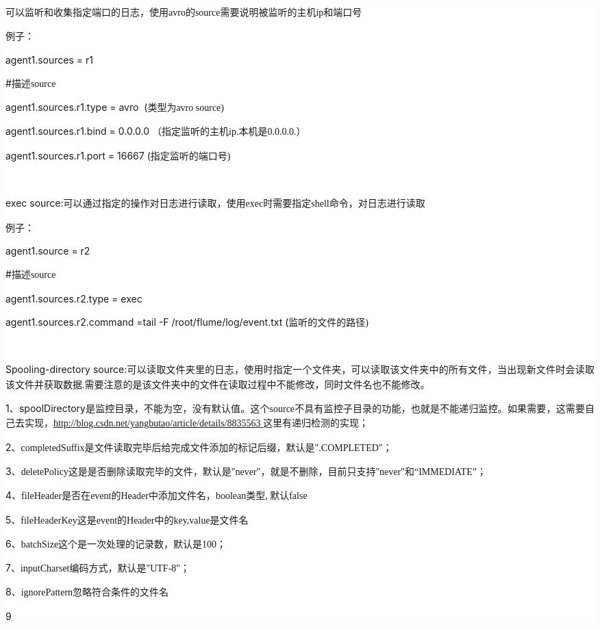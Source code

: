 <span style="font-family:'宋体';">可以监听和收集指定端口的日志，使用</span><span style="font-family:Calibri;">avro</span><span style="font-family:'宋体';">的</span><span style="font-family:Calibri;">source</span><span style="font-family:'宋体';">需要说明被监听的主机</span><span style="font-family:Calibri;">ip</span><span style="font-family:'宋体';">和端口号</span></p><p align="justify" style="background-color:rgb(255,255,255);">例子：</p><p align="justify" style="background-color:rgb(255,255,255);">agent1.sources = r1</p><p align="justify" style="background-color:rgb(255,255,255);">#<span style="font-family:'宋体';">描述</span><span style="font-family:Calibri;">source</span></p><p align="justify" style="background-color:rgb(255,255,255);">agent1.sources.r1.type = avro  (<span style="font-family:'宋体';">类型为</span><span style="font-family:Calibri;">avro source)</span></p><p align="justify" style="background-color:rgb(255,255,255);">agent1.sources.r1.bind = 0.0.0.0 <span style="font-family:'宋体';">（指定监听的主机</span><span style="font-family:Calibri;">ip.</span><span style="font-family:'宋体';">本机是</span><span style="font-family:Calibri;">0.0.0.0.</span><span style="font-family:'宋体';">）</span></p><p align="justify" style="background-color:rgb(255,255,255);">agent1.sources.r1.port = 16667 (<span style="font-family:'宋体';">指定监听的端口号</span><span style="font-family:Calibri;">)</span></p><p align="justify" style="background-color:rgb(255,255,255);"> </p><p align="justify" style="background-color:rgb(255,255,255);"><span>exec source</span>:<span style="font-family:'宋体';">可以通过指定的操作对日志进行读取，使用</span><span style="font-family:Calibri;">exec</span><span style="font-family:'宋体';">时需要指定</span><span style="font-family:Calibri;">shell</span><span style="font-family:'宋体';">命令，对日志进行读取</span></p><p align="justify" style="background-color:rgb(255,255,255);">例子：</p><p align="justify" style="background-color:rgb(255,255,255);">agent1.source = r2</p><p align="justify" style="background-color:rgb(255,255,255);">#<span style="font-family:'宋体';">描述</span><span style="font-family:Calibri;">source</span></p><p align="justify" style="background-color:rgb(255,255,255);">agent1.sources.r2.type = exec </p><p align="justify" style="background-color:rgb(255,255,255);">agent1.sources.r2.command =tail -F /root/flume/log/event.txt (<span style="font-family:'宋体';">监听的文件的路径</span><span style="font-family:Calibri;">)</span></p><p align="justify" style="background-color:rgb(255,255,255);"> </p><p align="justify" style="background-color:rgb(255,255,255);"><span>Spooling-directory source</span>:<span style="font-family:'宋体';">可以读取文件夹里的日志，使用时指定一个文件夹，可以读取该文件夹中的所有文件，当出现新文件时会读取该文件并获取数据</span><span style="font-family:Calibri;">.</span><span style="font-family:'宋体';">需要注意的是该文件夹中的文件在读取过程中不能修改，同时文件名也不能修改。</span></p><p align="justify" style="background-color:rgb(255,255,255);">1、spoolDirectory<span style="font-family:'宋体';">是监控目录，不能为空，没有默认值。这个</span><span style="font-family:Calibri;">source</span><span style="font-family:'宋体';">不具有监控子目录的功能，也就是不能递归监控。如果需要，这需要自己去实现，</span><span style="font-family:Calibri;">http://blog.csdn.net/yangbutao/article/details/8835563 </span><span style="font-family:'宋体';">这里有递归检测的实现；</span></p><p align="justify" style="background-color:rgb(255,255,255);">2<span style="font-family:'宋体';">、</span><span style="font-family:Calibri;">completedSuffix</span><span style="font-family:'宋体';">是文件读取完毕后给完成文件添加的标记后缀，默认是</span><span style="font-family:Calibri;">".COMPLETED"</span><span style="font-family:'宋体';">；</span></p><p align="justify" style="background-color:rgb(255,255,255);">3<span style="font-family:'宋体';">、</span><span style="font-family:Calibri;">deletePolicy</span><span style="font-family:'宋体';">这是是否删除读取完毕的文件，默认是</span><span style="font-family:Calibri;">"never"</span><span style="font-family:'宋体';">，就是不删除，目前只支持</span><span style="font-family:Calibri;">"never"</span><span style="font-family:'宋体';">和“</span><span style="font-family:Calibri;">IMMEDIATE</span><span style="font-family:'宋体';">”；</span></p><p align="justify" style="background-color:rgb(255,255,255);">4<span style="font-family:'宋体';">、</span><span style="font-family:Calibri;">fileHeader</span><span style="font-family:'宋体';">是否在</span><span style="font-family:Calibri;">event</span><span style="font-family:'宋体';">的</span><span style="font-family:Calibri;">Header</span><span style="font-family:'宋体';">中添加文件名，</span><span style="font-family:Calibri;">boolean</span><span style="font-family:'宋体';">类型</span><span style="font-family:Calibri;">, </span><span style="font-family:'宋体';">默认</span><span style="font-family:Calibri;">false</span></p><p align="justify" style="background-color:rgb(255,255,255);">5<span style="font-family:'宋体';">、</span><span style="font-family:Calibri;">fileHeaderKey</span><span style="font-family:'宋体';">这是</span><span style="font-family:Calibri;">event</span><span style="font-family:'宋体';">的</span><span style="font-family:Calibri;">Header</span><span style="font-family:'宋体';">中的</span><span style="font-family:Calibri;">key,value</span><span style="font-family:'宋体';">是文件名</span></p><p align="justify" style="background-color:rgb(255,255,255);">6<span style="font-family:'宋体';">、</span><span style="font-family:Calibri;">batchSize</span><span style="font-family:'宋体';">这个是一次处理的记录数，默认是</span><span style="font-family:Calibri;">100</span><span style="font-family:'宋体';">；</span></p><p align="justify" style="background-color:rgb(255,255,255);">7<span style="font-family:'宋体';">、</span><span style="font-family:Calibri;">inputCharset</span><span style="font-family:'宋体';">编码方式，默认是</span><span style="font-family:Calibri;">"UTF-8"</span><span style="font-family:'宋体';">；</span></p><p align="justify" style="background-color:rgb(255,255,255);">8<span style="font-family:'宋体';">、</span><span style="font-family:Calibri;">ignorePattern</span><span style="font-family:'宋体';">忽略符合条件的文件名</span></p><p align="justify" style="background-color:rgb(255,255,255);">9